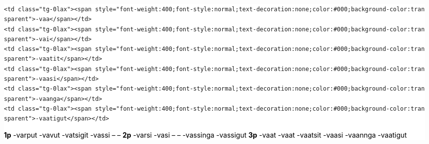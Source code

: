    <td class="tg-0lax"><span style="font-weight:400;font-style:normal;text-decoration:none;color:#000;background-color:transparent">-vaa</span></td>
    <td class="tg-0lax"><span style="font-weight:400;font-style:normal;text-decoration:none;color:#000;background-color:transparent">-vai</span></td>
    <td class="tg-0lax"><span style="font-weight:400;font-style:normal;text-decoration:none;color:#000;background-color:transparent">-vaatit</span></td>
    <td class="tg-0lax"><span style="font-weight:400;font-style:normal;text-decoration:none;color:#000;background-color:transparent">-vaasi</span></td>
    <td class="tg-0lax"><span style="font-weight:400;font-style:normal;text-decoration:none;color:#000;background-color:transparent">-vaanga</span></td>
    <td class="tg-0lax"><span style="font-weight:400;font-style:normal;text-decoration:none;color:#000;background-color:transparent">-vaatigut</span></td>
  </tr>
  <tr>
    <td class="tg-0lax"><span style="font-weight:700;font-style:normal;text-decoration:none;color:#000;background-color:transparent">1p</span></td>
    <td class="tg-0lax"><span style="font-weight:400;font-style:normal;text-decoration:none;color:#000;background-color:transparent">-varput</span></td>
    <td class="tg-0lax"><span style="font-weight:400;font-style:normal;text-decoration:none;color:#000;background-color:transparent">-vavut</span></td>
    <td class="tg-0lax"><span style="font-weight:400;font-style:normal;text-decoration:none;color:#000;background-color:transparent">-vatsigit</span></td>
    <td class="tg-0lax"><span style="font-weight:400;font-style:normal;text-decoration:none;color:#000;background-color:transparent">-vassi</span></td>
    <td class="tg-0lax"><span style="font-weight:400;font-style:normal;text-decoration:none;color:#000;background-color:transparent">–</span></td>
    <td class="tg-0lax"><span style="font-weight:400;font-style:normal;text-decoration:none;color:#000;background-color:transparent">–</span></td>
  </tr>
  <tr>
    <td class="tg-0lax"><span style="font-weight:700;font-style:normal;text-decoration:none;color:#000;background-color:transparent">2p</span></td>
    <td class="tg-0lax"><span style="font-weight:400;font-style:normal;text-decoration:none;color:#000;background-color:transparent">-varsi</span></td>
    <td class="tg-0lax"><span style="font-weight:400;font-style:normal;text-decoration:none;color:#000;background-color:transparent">-vasi</span></td>
    <td class="tg-0lax"><span style="font-weight:400;font-style:normal;text-decoration:none;color:#000;background-color:transparent">–</span></td>
    <td class="tg-0lax"><span style="font-weight:400;font-style:normal;text-decoration:none;color:#000;background-color:transparent">–</span></td>
    <td class="tg-0lax"><span style="font-weight:400;font-style:normal;text-decoration:none;color:#000;background-color:transparent">-vassinga</span></td>
    <td class="tg-0lax"><span style="font-weight:400;font-style:normal;text-decoration:none;color:#000;background-color:transparent">-vassigut</span></td>
  </tr>
  <tr>
    <td class="tg-0lax"><span style="font-weight:700;font-style:normal;text-decoration:none;color:#000;background-color:transparent">3p</span></td>
    <td class="tg-0lax"><span style="font-weight:400;font-style:normal;text-decoration:none;color:#000;background-color:transparent">-vaat</span></td>
    <td class="tg-0lax"><span style="font-weight:400;font-style:normal;text-decoration:none;color:#000;background-color:transparent">-vaat</span></td>
    <td class="tg-0lax"><span style="font-weight:400;font-style:normal;text-decoration:none;color:#000;background-color:transparent">-vaatsit</span></td>
    <td class="tg-0lax"><span style="font-weight:400;font-style:normal;text-decoration:none;color:#000;background-color:transparent">-vaasi</span></td>
    <td class="tg-0lax"><span style="font-weight:400;font-style:normal;text-decoration:none;color:#000;background-color:transparent">-vaannga</span></td>
    <td class="tg-0lax"><span style="font-weight:400;font-style:normal;text-decoration:none;color:#000;background-color:transparent">-vaatigut</span></td>
  </tr>
</tbody></table>
</div>
